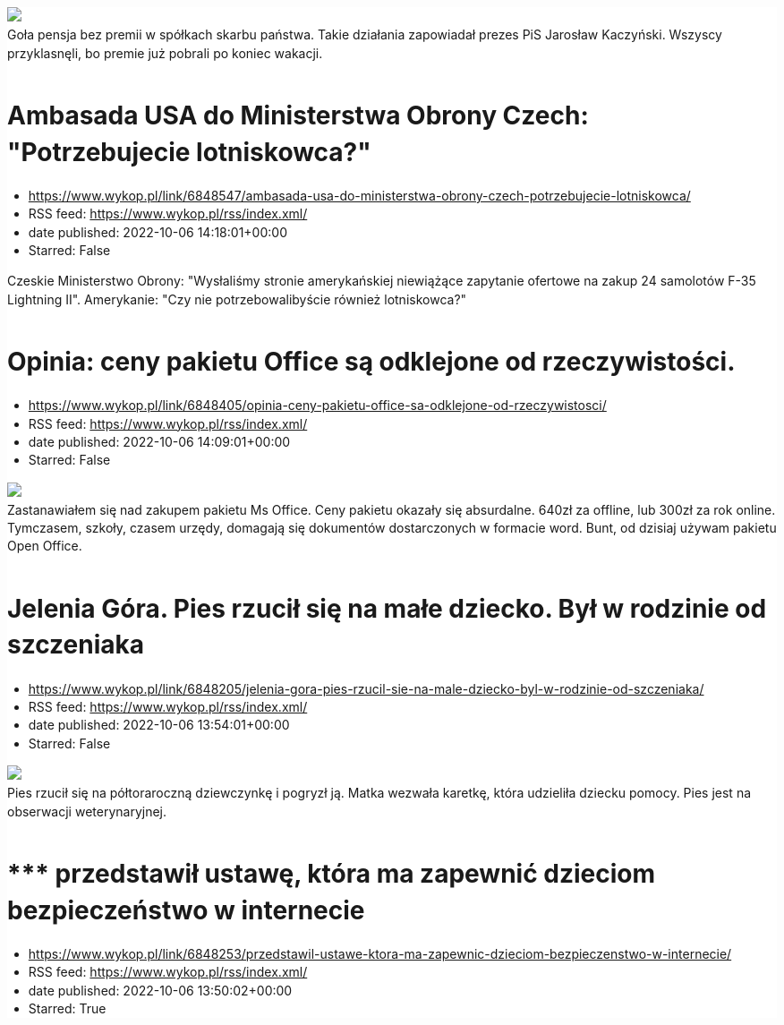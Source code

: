 <img src="https://www.wykop.pl/cdn/c3397993/link_1665049097svaCILnztcFpY2tAenlJrJ,w104h74.jpg" /><br />
		 Goła pensja bez premii w spółkach skarbu państwa. Takie działania zapowiadał prezes PiS Jarosław Kaczyński. Wszyscy przyklasnęli, bo premie już pobrali po koniec wakacji.

# Ambasada USA do Ministerstwa Obrony Czech: "Potrzebujecie lotniskowca?"
 - https://www.wykop.pl/link/6848547/ambasada-usa-do-ministerstwa-obrony-czech-potrzebujecie-lotniskowca/
 - RSS feed: https://www.wykop.pl/rss/index.xml/
 - date published: 2022-10-06 14:18:01+00:00
 - Starred: False

Czeskie Ministerstwo Obrony: &quot;Wysłaliśmy stronie amerykańskiej niewiążące zapytanie ofertowe na zakup 24 samolotów F-35 Lightning II&quot;. Amerykanie: &quot;Czy nie potrzebowalibyście również lotniskowca?&quot;

# Opinia: ceny pakietu Office są odklejone od rzeczywistości.
 - https://www.wykop.pl/link/6848405/opinia-ceny-pakietu-office-sa-odklejone-od-rzeczywistosci/
 - RSS feed: https://www.wykop.pl/rss/index.xml/
 - date published: 2022-10-06 14:09:01+00:00
 - Starred: False

<img src="https://www.wykop.pl/cdn/c3397993/link_166505076623Ea614GrYwZ25fGXgmhcs,w104h74.jpg" /><br />
		 Zastanawiałem się nad zakupem pakietu Ms Office. Ceny pakietu okazały się absurdalne. 640zł za offline, lub 300zł za rok online. Tymczasem, szkoły, czasem urzędy, domagają się dokumentów dostarczonych w formacie word. Bunt, od dzisiaj używam pakietu Open Office.

# Jelenia Góra. Pies rzucił się na małe dziecko. Był w rodzinie od szczeniaka
 - https://www.wykop.pl/link/6848205/jelenia-gora-pies-rzucil-sie-na-male-dziecko-byl-w-rodzinie-od-szczeniaka/
 - RSS feed: https://www.wykop.pl/rss/index.xml/
 - date published: 2022-10-06 13:54:01+00:00
 - Starred: False

<img src="https://www.wykop.pl/cdn/c3397993/link_1665046833vYP85dY07y2lcMudylim7w,w104h74.jpg" /><br />
		 Pies rzucił się na półtoraroczną dziewczynkę i pogryzł ją. Matka wezwała karetkę, która udzieliła dziecku pomocy. Pies jest na obserwacji weterynaryjnej.

# *** przedstawił ustawę, która ma zapewnić dzieciom bezpieczeństwo w internecie
 - https://www.wykop.pl/link/6848253/przedstawil-ustawe-ktora-ma-zapewnic-dzieciom-bezpieczenstwo-w-internecie/
 - RSS feed: https://www.wykop.pl/rss/index.xml/
 - date published: 2022-10-06 13:50:02+00:00
 - Starred: True
